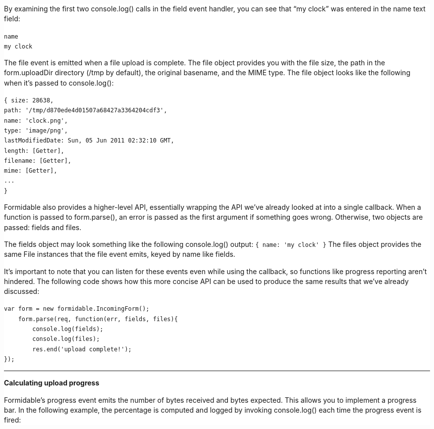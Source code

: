 By examining the first two console.log() calls in the field event handler, you can
see that “my clock” was entered in the name text field:

```
name
my clock
```

The file event is emitted when a file upload is complete. The file object provides
you with the file size, the path in the form.uploadDir directory (/tmp by default), the
original basename, and the MIME type. The file object looks like the following when
it’s passed to console.log():

```
{ size: 28638,
path: '/tmp/d870ede4d01507a68427a3364204cdf3',
name: 'clock.png',
type: 'image/png',
lastModifiedDate: Sun, 05 Jun 2011 02:32:10 GMT,
length: [Getter],
filename: [Getter],
mime: [Getter],
...
}
```

Formidable also provides a higher-level API, essentially wrapping the API we’ve already
looked at into a single callback. When a function is passed to form.parse(), an error
is passed as the first argument if something goes wrong. Otherwise, two objects are
passed: fields and files.

The fields object may look something like the following console.log() output:
`{ name: 'my clock' }` 
The files object provides the same File instances that the file event emits, keyed by
name like fields.

It’s important to note that you can listen for these events even while using the callback,
so functions like progress reporting aren’t hindered. The following code shows
how this more concise API can be used to produce the same results that we’ve already
discussed:

```
var form = new formidable.IncomingForm();
    form.parse(req, function(err, fields, files){
        console.log(fields);
        console.log(files);
        res.end('upload complete!');
});
```
---

**Calculating upload progress**

Formidable’s progress event emits the number of bytes received and bytes expected.
This allows you to implement a progress bar. In the following example, the percentage
is computed and logged by invoking console.log() each time the progress event is
fired:
